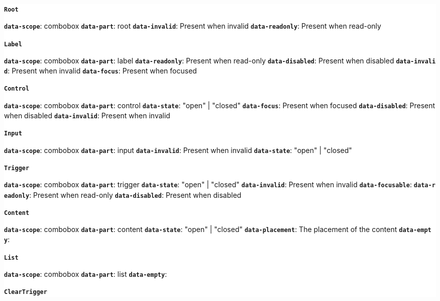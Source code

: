 **`Root`**

**`data-scope`**: combobox
**`data-part`**: root
**`data-invalid`**: Present when invalid
**`data-readonly`**: Present when read-only

**`Label`**

**`data-scope`**: combobox
**`data-part`**: label
**`data-readonly`**: Present when read-only
**`data-disabled`**: Present when disabled
**`data-invalid`**: Present when invalid
**`data-focus`**: Present when focused

**`Control`**

**`data-scope`**: combobox
**`data-part`**: control
**`data-state`**: "open" | "closed"
**`data-focus`**: Present when focused
**`data-disabled`**: Present when disabled
**`data-invalid`**: Present when invalid

**`Input`**

**`data-scope`**: combobox
**`data-part`**: input
**`data-invalid`**: Present when invalid
**`data-state`**: "open" | "closed"

**`Trigger`**

**`data-scope`**: combobox
**`data-part`**: trigger
**`data-state`**: "open" | "closed"
**`data-invalid`**: Present when invalid
**`data-focusable`**: 
**`data-readonly`**: Present when read-only
**`data-disabled`**: Present when disabled

**`Content`**

**`data-scope`**: combobox
**`data-part`**: content
**`data-state`**: "open" | "closed"
**`data-placement`**: The placement of the content
**`data-empty`**: 

**`List`**

**`data-scope`**: combobox
**`data-part`**: list
**`data-empty`**: 

**`ClearTrigger`**
